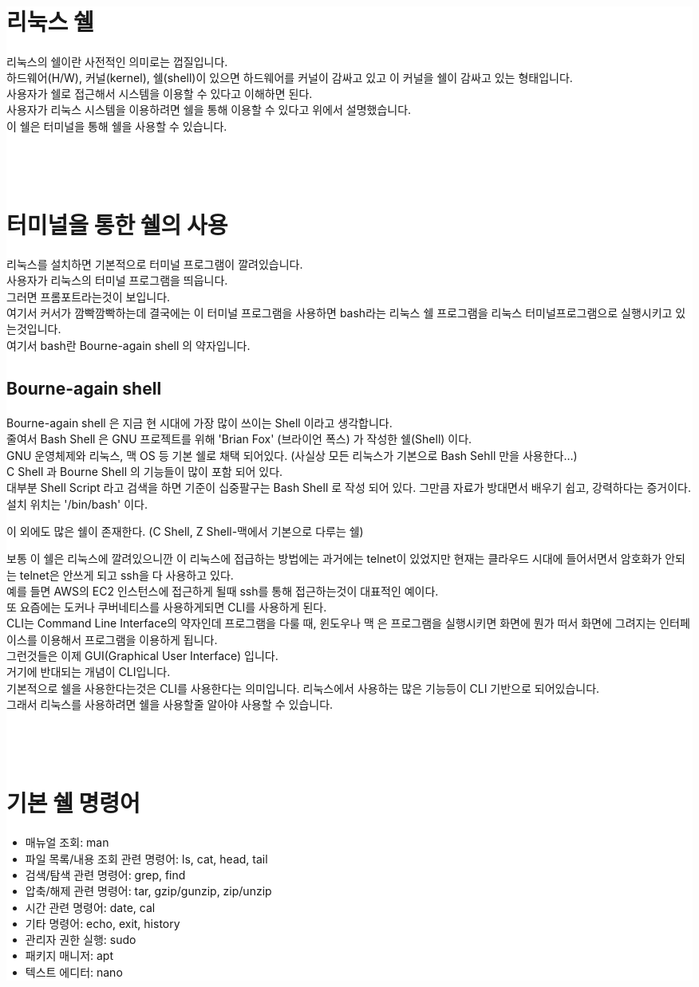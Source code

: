 # 리눅스 쉘
리눅스의 쉘이란 사전적인 의미로는 껍질입니다.  
하드웨어(H/W), 커널(kernel), 쉘(shell)이 있으면 하드웨어를 커널이 감싸고 있고 이 커널을 쉘이 감싸고 있는 형태입니다.  
사용자가 쉘로 접근해서 시스템을 이용할 수 있다고 이해하면 된다.  
사용자가 리눅스 시스템을 이용하려면 쉘을 통해 이용할 수 있다고 위에서 설명했습니다.  
이 쉘은 터미널을 통해 쉘을 사용할 수 있습니다.  

<br/><br/>

# 터미널을 통한 쉘의 사용
리눅스를 설치하면 기본적으로 터미널 프로그램이 깔려있습니다.  
사용자가 리눅스의 터미널 프로그램을 띄웁니다.  
그러면 프롬포트라는것이 보입니다.  
여기서 커서가 깜빡깜빡하는데 결국에는 이 터미널 프로그램을 사용하면 bash라는 리눅스 쉘 프로그램을 리눅스 터미널프로그램으로 실행시키고 있는것입니다.  
여기서 bash란 Bourne-again shell 의 약자입니다.  
## Bourne-again shell
Bourne-again shell 은 지금 현 시대에 가장 많이 쓰이는 Shell 이라고 생각합니다.    
줄여서 Bash Shell 은 GNU 프로젝트를 위해 'Brian Fox' (브라이언 폭스) 가 작성한 쉘(Shell) 이다.  
GNU 운영체제와 리눅스, 맥 OS 등 기본 쉘로 채택 되어있다. (사실상 모든 리눅스가 기본으로 Bash Sehll 만을 사용한다...)  
C Shell 과 Bourne Shell 의 기능들이 많이 포함 되어 있다.  
대부분 Shell Script 라고 검색을 하면 기준이 십중팔구는 Bash Shell 로 작성 되어 있다. 그만큼 자료가 방대면서 배우기 쉽고, 강력하다는 증거이다. 설치 위치는 '/bin/bash' 이다.

이 외에도 많은 쉘이 존재한다. (C Shell, Z Shell-맥에서 기본으로 다루는 쉘)  

보통 이 쉘은 리눅스에 깔려있으니깐 이 리눅스에 접급하는 방법에는 과거에는 telnet이 있었지만 현재는 클라우드 시대에 들어서면서 암호화가 안되는 telnet은 안쓰게 되고 ssh을 다 사용하고 있다.  
예를 들면 AWS의 EC2 인스턴스에 접근하게 될때 ssh를 통해 접근하는것이 대표적인 예이다.  
또 요즘에는 도커나 쿠버네티스를 사용하게되면 CLI를 사용하게 된다.  
CLI는 Command Line Interface의 약자인데 프로그램을 다룰 때, 윈도우나 맥 은 프로그램을 실행시키면 화면에 뭔가 떠서 화면에 그려지는 인터페이스를 이용해서 프로그램을 이용하게 됩니다.  
그런것들은 이제 GUI(Graphical User Interface) 입니다.  
거기에 반대되는 개념이 CLI입니다.  
기본적으로 쉘을 사용한다는것은 CLI를 사용한다는 의미입니다.  리눅스에서 사용하는 많은 기능등이 CLI 기반으로 되어있습니다.  
그래서 리눅스를 사용하려면 쉘을 사용할줄 알아야 사용할 수 있습니다.  

<br/><br/>

# 기본 쉘 명령어


- 매뉴얼 조회: man
- 파일 목록/내용 조회 관련 명령어: ls, cat, head, tail
- 검색/탐색 관련 명령어: grep, find
- 압축/해제 관련 명령어: tar, gzip/gunzip, zip/unzip 
- 시간 관련 명령어: date, cal
- 기타 명령어: echo, exit, history
- 관리자 권한 실행: sudo
- 패키지 매니저: apt
- 텍스트 에디터: nano
